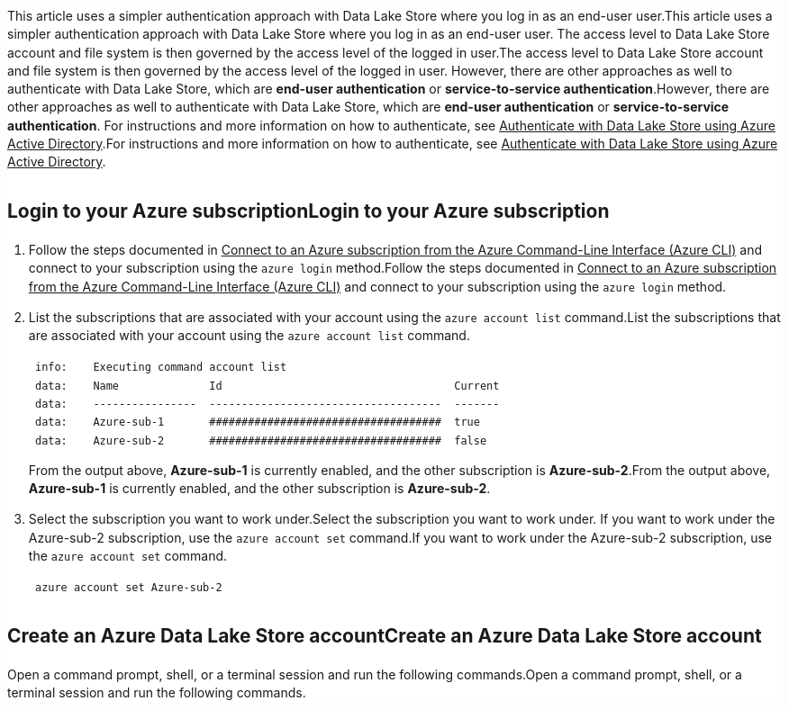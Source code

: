 <span data-ttu-id="4ce95-129">This article uses a simpler authentication approach with Data Lake Store where you log in as an end-user user.</span><span class="sxs-lookup"><span data-stu-id="4ce95-129">This article uses a simpler authentication approach with Data Lake Store where you log in as an end-user user.</span></span> <span data-ttu-id="4ce95-130">The access level to Data Lake Store account and file system is then governed by the access level of the logged in user.</span><span class="sxs-lookup"><span data-stu-id="4ce95-130">The access level to Data Lake Store account and file system is then governed by the access level of the logged in user.</span></span> <span data-ttu-id="4ce95-131">However, there are other approaches as well to authenticate with Data Lake Store, which are **end-user authentication** or **service-to-service authentication**.</span><span class="sxs-lookup"><span data-stu-id="4ce95-131">However, there are other approaches as well to authenticate with Data Lake Store, which are **end-user authentication** or **service-to-service authentication**.</span></span> <span data-ttu-id="4ce95-132">For instructions and more information on how to authenticate, see [Authenticate with Data Lake Store using Azure Active Directory](data-lake-store-authenticate-using-active-directory.md).</span><span class="sxs-lookup"><span data-stu-id="4ce95-132">For instructions and more information on how to authenticate, see [Authenticate with Data Lake Store using Azure Active Directory](data-lake-store-authenticate-using-active-directory.md).</span></span>

## <a name="login-to-your-azure-subscription"></a><span data-ttu-id="4ce95-133">Login to your Azure subscription</span><span class="sxs-lookup"><span data-stu-id="4ce95-133">Login to your Azure subscription</span></span>

1. <span data-ttu-id="4ce95-134">Follow the steps documented in [Connect to an Azure subscription from the Azure Command-Line Interface (Azure CLI)](../xplat-cli-connect.md) and connect to your subscription using the `azure login` method.</span><span class="sxs-lookup"><span data-stu-id="4ce95-134">Follow the steps documented in [Connect to an Azure subscription from the Azure Command-Line Interface (Azure CLI)](../xplat-cli-connect.md) and connect to your subscription using the `azure login` method.</span></span>

2. <span data-ttu-id="4ce95-135">List the subscriptions that are associated with your account using the `azure account list` command.</span><span class="sxs-lookup"><span data-stu-id="4ce95-135">List the subscriptions that are associated with your account using the `azure account list` command.</span></span>
   
        info:    Executing command account list
        data:    Name              Id                                    Current
        data:    ----------------  ------------------------------------  -------
        data:    Azure-sub-1       ####################################  true
        data:    Azure-sub-2       ####################################  false
   
    <span data-ttu-id="4ce95-136">From the output above, **Azure-sub-1** is currently enabled, and the other subscription is **Azure-sub-2**.</span><span class="sxs-lookup"><span data-stu-id="4ce95-136">From the output above, **Azure-sub-1** is currently enabled, and the other subscription is **Azure-sub-2**.</span></span> 
3. <span data-ttu-id="4ce95-137">Select the subscription you want to work under.</span><span class="sxs-lookup"><span data-stu-id="4ce95-137">Select the subscription you want to work under.</span></span> <span data-ttu-id="4ce95-138">If you want to work under the Azure-sub-2 subscription, use the `azure account set` command.</span><span class="sxs-lookup"><span data-stu-id="4ce95-138">If you want to work under the Azure-sub-2 subscription, use the `azure account set` command.</span></span>
   
        azure account set Azure-sub-2

## <a name="create-an-azure-data-lake-store-account"></a><span data-ttu-id="4ce95-139">Create an Azure Data Lake Store account</span><span class="sxs-lookup"><span data-stu-id="4ce95-139">Create an Azure Data Lake Store account</span></span>
<span data-ttu-id="4ce95-140">Open a command prompt, shell, or a terminal session and run the following commands.</span><span class="sxs-lookup"><span data-stu-id="4ce95-140">Open a command prompt, shell, or a terminal session and run the following commands.</span></span>
